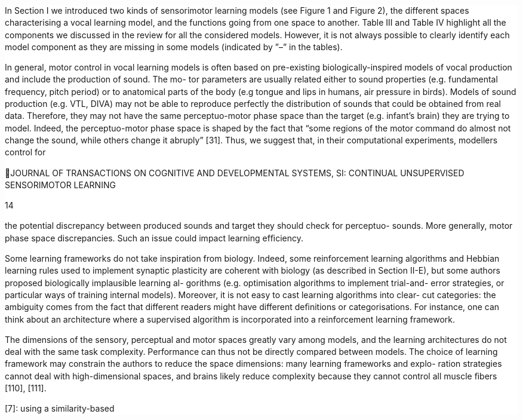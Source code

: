 In Section I we introduced two kinds of sensorimotor
learning models (see Figure 1 and Figure 2), the different
spaces characterising a vocal learning model, and the functions
going from one space to another. Table III and Table IV
highlight all the components we discussed in the review for
all the considered models. However, it is not always possible
to clearly identify each model component as they are missing
in some models (indicated by ”–” in the tables).

In general, motor control in vocal learning models is often
based on pre-existing biologically-inspired models of vocal
production and include the production of sound. The mo-
tor parameters are usually related either to sound properties
(e.g. fundamental frequency, pitch period) or to anatomical
parts of the body (e.g tongue and lips in humans, air pressure
in birds). Models of sound production (e.g. VTL, DIVA) may
not be able to reproduce perfectly the distribution of sounds
that could be obtained from real data. Therefore, they may
not have the same perceptuo-motor phase space than the
target (e.g. infant’s brain) they are trying to model. Indeed,
the perceptuo-motor phase space is shaped by the fact that
“some regions of the motor command do almost not change the
sound, while others change it abruply” [31]. Thus, we suggest
that, in their computational experiments, modellers control for

JOURNAL OF TRANSACTIONS ON COGNITIVE AND DEVELOPMENTAL SYSTEMS, SI: CONTINUAL UNSUPERVISED SENSORIMOTOR LEARNING

14

the potential discrepancy between produced sounds and target
they should check for perceptuo-
sounds. More generally,
motor phase space discrepancies. Such an issue could impact
learning efﬁciency.

Some learning frameworks do not take inspiration from
biology. Indeed, some reinforcement learning algorithms and
Hebbian learning rules used to implement synaptic plasticity
are coherent with biology (as described in Section II-E), but
some authors proposed biologically implausible learning al-
gorithms (e.g. optimisation algorithms to implement trial-and-
error strategies, or particular ways of training internal models).
Moreover, it is not easy to cast learning algorithms into clear-
cut categories: the ambiguity comes from the fact that different
readers might have different deﬁnitions or categorisations.
For instance, one can think about an architecture where a
supervised algorithm is incorporated into a reinforcement
learning framework.

The dimensions of the sensory, perceptual and motor spaces
greatly vary among models, and the learning architectures
do not deal with the same task complexity. Performance can
thus not be directly compared between models. The choice
of learning framework may constrain the authors to reduce
the space dimensions: many learning frameworks and explo-
ration strategies cannot deal with high-dimensional spaces, and
brains likely reduce complexity because they cannot control
all muscle ﬁbers [110], [111].


[7]: using a similarity-based